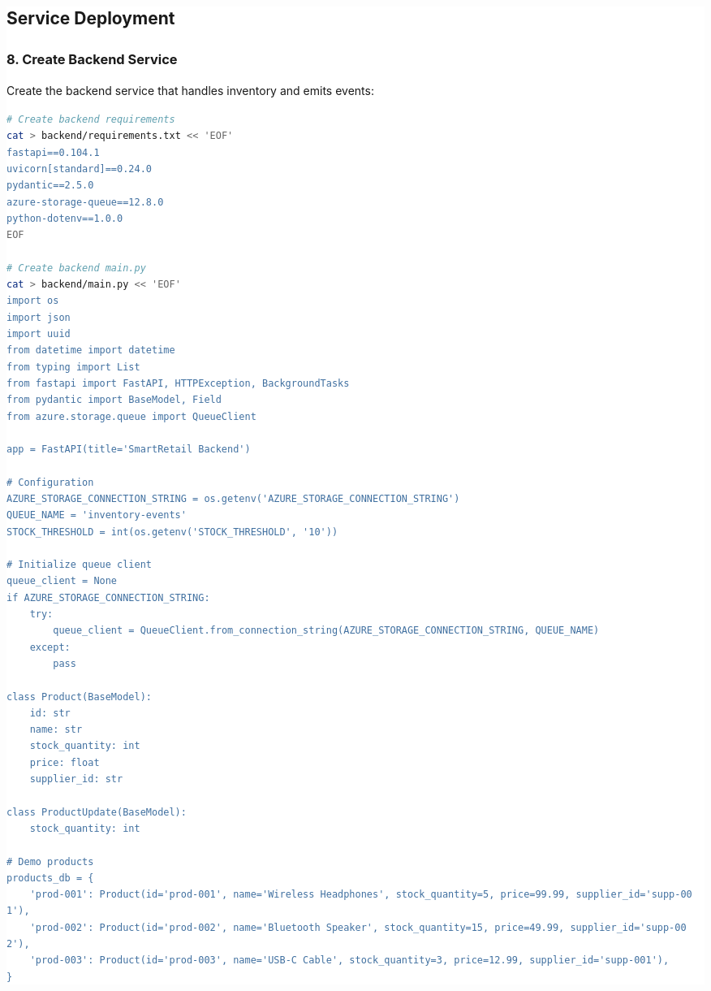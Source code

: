 
## Service Deployment

### 8. Create Backend Service

Create the backend service that handles inventory and emits events:

```bash
# Create backend requirements
cat > backend/requirements.txt << 'EOF'
fastapi==0.104.1
uvicorn[standard]==0.24.0
pydantic==2.5.0
azure-storage-queue==12.8.0
python-dotenv==1.0.0
EOF

# Create backend main.py
cat > backend/main.py << 'EOF'
import os
import json
import uuid
from datetime import datetime
from typing import List
from fastapi import FastAPI, HTTPException, BackgroundTasks
from pydantic import BaseModel, Field
from azure.storage.queue import QueueClient

app = FastAPI(title='SmartRetail Backend')

# Configuration
AZURE_STORAGE_CONNECTION_STRING = os.getenv('AZURE_STORAGE_CONNECTION_STRING')
QUEUE_NAME = 'inventory-events'
STOCK_THRESHOLD = int(os.getenv('STOCK_THRESHOLD', '10'))

# Initialize queue client
queue_client = None
if AZURE_STORAGE_CONNECTION_STRING:
    try:
        queue_client = QueueClient.from_connection_string(AZURE_STORAGE_CONNECTION_STRING, QUEUE_NAME)
    except:
        pass

class Product(BaseModel):
    id: str
    name: str
    stock_quantity: int
    price: float
    supplier_id: str

class ProductUpdate(BaseModel):
    stock_quantity: int

# Demo products
products_db = {
    'prod-001': Product(id='prod-001', name='Wireless Headphones', stock_quantity=5, price=99.99, supplier_id='supp-001'),
    'prod-002': Product(id='prod-002', name='Bluetooth Speaker', stock_quantity=15, price=49.99, supplier_id='supp-002'),
    'prod-003': Product(id='prod-003', name='USB-C Cable', stock_quantity=3, price=12.99, supplier_id='supp-001'),
}

```